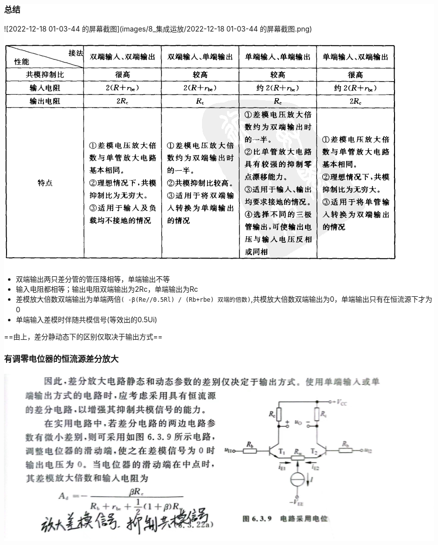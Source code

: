





### 总结

![2022-12-18 01-03-44 的屏幕截图](images/8_集成运放/2022-12-18 01-03-44 的屏幕截图.png)

![img](./8_%E9%9B%86%E6%88%90%E8%BF%90%E6%94%BE.assets/20170730140302673.jpeg)

- 双端输出两只差分管的管压降相等，单端输出不等
- 输入电阻都相等；输出电阻双端输出为2Rc，单端输出为Rc
- 差模放大倍数双端输出为单端两倍`( -β(Re//0.5Rl) / (Rb+rbe) 双端的倍数)`,共模放大倍数双端输出为0，单端输出只有在恒流源下才为0
- 单端输入差模时伴随共模信号(等效出的0.5Ui)

==由上，差分静动态下的区别仅取决于输出方式==





### 有调零电位器的恒流源差分放大



![微信图片_20221019131427](./8_%E9%9B%86%E6%88%90%E8%BF%90%E6%94%BE.assets/%E5%BE%AE%E4%BF%A1%E5%9B%BE%E7%89%87_20221019131427.jpg)
